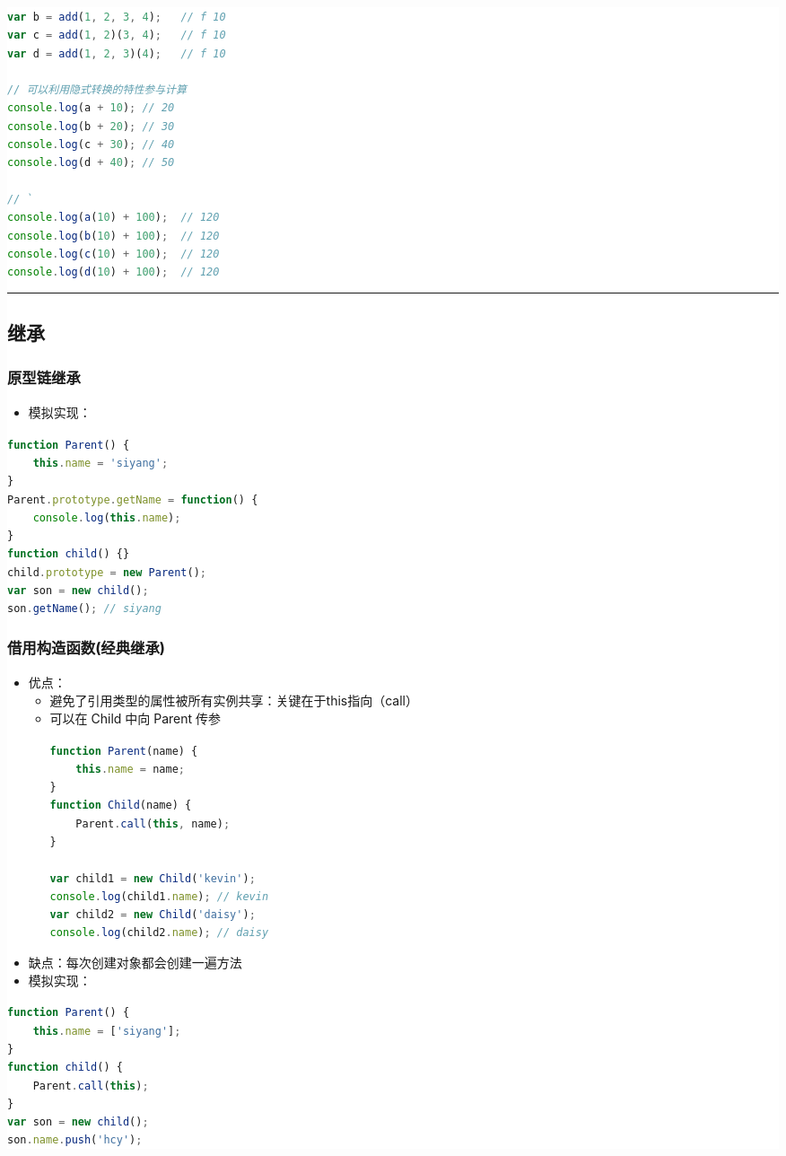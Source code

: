 ```js
var b = add(1, 2, 3, 4);   // f 10
var c = add(1, 2)(3, 4);   // f 10
var d = add(1, 2, 3)(4);   // f 10

// 可以利用隐式转换的特性参与计算
console.log(a + 10); // 20
console.log(b + 20); // 30
console.log(c + 30); // 40
console.log(d + 40); // 50

// `    
console.log(a(10) + 100);  // 120
console.log(b(10) + 100);  // 120
console.log(c(10) + 100);  // 120
console.log(d(10) + 100);  // 120
```

---

## 继承
### 原型链继承
- 模拟实现：
```js
function Parent() {
    this.name = 'siyang';
}
Parent.prototype.getName = function() {
    console.log(this.name);
}
function child() {}
child.prototype = new Parent();
var son = new child();
son.getName(); // siyang
```
### 借用构造函数(经典继承)
- 优点：
  - 避免了引用类型的属性被所有实例共享：关键在于this指向（call）
  - 可以在 Child 中向 Parent 传参
    ```js
    function Parent(name) {
        this.name = name;
    }
    function Child(name) {
        Parent.call(this, name);
    }

    var child1 = new Child('kevin');
    console.log(child1.name); // kevin
    var child2 = new Child('daisy');
    console.log(child2.name); // daisy
    ```
- 缺点：每次创建对象都会创建一遍方法
- 模拟实现：
```js
function Parent() {
    this.name = ['siyang'];
}
function child() {
    Parent.call(this);
}
var son = new child();
son.name.push('hcy');
```